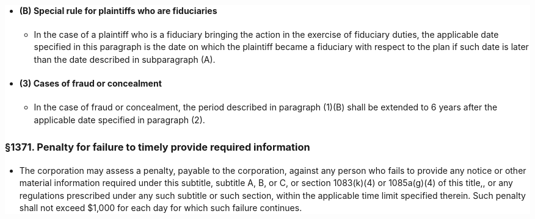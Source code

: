   * #### (B) Special rule for plaintiffs who are fiduciaries
    * In the case of a plaintiff who is a fiduciary bringing the action in the exercise of fiduciary duties, the applicable date specified in this paragraph is the date on which the plaintiff became a fiduciary with respect to the plan if such date is later than the date described in subparagraph (A).

* #### (3) Cases of fraud or concealment
  * In the case of fraud or concealment, the period described in paragraph (1)(B) shall be extended to 6 years after the applicable date specified in paragraph (2).

### §1371. Penalty for failure to timely provide required information
* The corporation may assess a penalty, payable to the corporation, against any person who fails to provide any notice or other material information required under this subtitle, subtitle A, B, or C, or section 1083(k)(4) or 1085a(g)(4) of this title,, or any regulations prescribed under any such subtitle or such section, within the applicable time limit specified therein. Such penalty shall not exceed $1,000 for each day for which such failure continues.